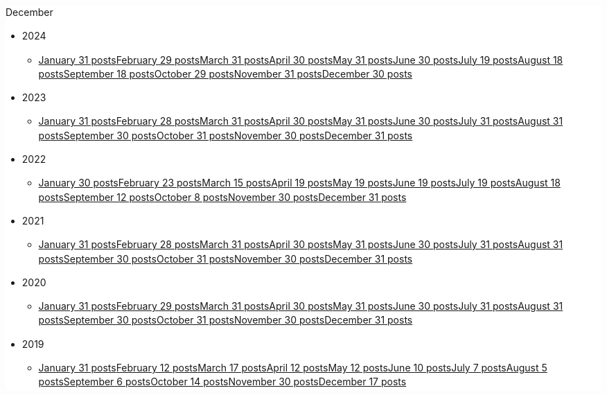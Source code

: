 December

*   2024
    *   [January 31 posts](https://shkspr.mobi/blog/2024/01/)[February 29 posts](https://shkspr.mobi/blog/2024/02/)[March 31 posts](https://shkspr.mobi/blog/2024/03/)[April 30 posts](https://shkspr.mobi/blog/2024/04/)[May 31 posts](https://shkspr.mobi/blog/2024/05/)[June 30 posts](https://shkspr.mobi/blog/2024/06/)[July 19 posts](https://shkspr.mobi/blog/2024/07/)[August 18 posts](https://shkspr.mobi/blog/2024/08/)[September 18 posts](https://shkspr.mobi/blog/2024/09/)[October 29 posts](https://shkspr.mobi/blog/2024/10/)[November 31 posts](https://shkspr.mobi/blog/2024/11/)[December 30 posts](https://shkspr.mobi/blog/2024/12/)

*   2023
    *   [January 31 posts](https://shkspr.mobi/blog/2023/01/)[February 28 posts](https://shkspr.mobi/blog/2023/02/)[March 31 posts](https://shkspr.mobi/blog/2023/03/)[April 30 posts](https://shkspr.mobi/blog/2023/04/)[May 31 posts](https://shkspr.mobi/blog/2023/05/)[June 30 posts](https://shkspr.mobi/blog/2023/06/)[July 31 posts](https://shkspr.mobi/blog/2023/07/)[August 31 posts](https://shkspr.mobi/blog/2023/08/)[September 30 posts](https://shkspr.mobi/blog/2023/09/)[October 31 posts](https://shkspr.mobi/blog/2023/10/)[November 30 posts](https://shkspr.mobi/blog/2023/11/)[December 31 posts](https://shkspr.mobi/blog/2023/12/)

*   2022
    *   [January 30 posts](https://shkspr.mobi/blog/2022/01/)[February 23 posts](https://shkspr.mobi/blog/2022/02/)[March 15 posts](https://shkspr.mobi/blog/2022/03/)[April 19 posts](https://shkspr.mobi/blog/2022/04/)[May 19 posts](https://shkspr.mobi/blog/2022/05/)[June 19 posts](https://shkspr.mobi/blog/2022/06/)[July 19 posts](https://shkspr.mobi/blog/2022/07/)[August 18 posts](https://shkspr.mobi/blog/2022/08/)[September 12 posts](https://shkspr.mobi/blog/2022/09/)[October 8 posts](https://shkspr.mobi/blog/2022/10/)[November 30 posts](https://shkspr.mobi/blog/2022/11/)[December 31 posts](https://shkspr.mobi/blog/2022/12/)

*   2021
    *   [January 31 posts](https://shkspr.mobi/blog/2021/01/)[February 28 posts](https://shkspr.mobi/blog/2021/02/)[March 31 posts](https://shkspr.mobi/blog/2021/03/)[April 30 posts](https://shkspr.mobi/blog/2021/04/)[May 31 posts](https://shkspr.mobi/blog/2021/05/)[June 30 posts](https://shkspr.mobi/blog/2021/06/)[July 31 posts](https://shkspr.mobi/blog/2021/07/)[August 31 posts](https://shkspr.mobi/blog/2021/08/)[September 30 posts](https://shkspr.mobi/blog/2021/09/)[October 31 posts](https://shkspr.mobi/blog/2021/10/)[November 30 posts](https://shkspr.mobi/blog/2021/11/)[December 31 posts](https://shkspr.mobi/blog/2021/12/)

*   2020
    *   [January 31 posts](https://shkspr.mobi/blog/2020/01/)[February 29 posts](https://shkspr.mobi/blog/2020/02/)[March 31 posts](https://shkspr.mobi/blog/2020/03/)[April 30 posts](https://shkspr.mobi/blog/2020/04/)[May 31 posts](https://shkspr.mobi/blog/2020/05/)[June 30 posts](https://shkspr.mobi/blog/2020/06/)[July 31 posts](https://shkspr.mobi/blog/2020/07/)[August 31 posts](https://shkspr.mobi/blog/2020/08/)[September 30 posts](https://shkspr.mobi/blog/2020/09/)[October 31 posts](https://shkspr.mobi/blog/2020/10/)[November 30 posts](https://shkspr.mobi/blog/2020/11/)[December 31 posts](https://shkspr.mobi/blog/2020/12/)

*   2019
    *   [January 31 posts](https://shkspr.mobi/blog/2019/01/)[February 12 posts](https://shkspr.mobi/blog/2019/02/)[March 17 posts](https://shkspr.mobi/blog/2019/03/)[April 12 posts](https://shkspr.mobi/blog/2019/04/)[May 12 posts](https://shkspr.mobi/blog/2019/05/)[June 10 posts](https://shkspr.mobi/blog/2019/06/)[July 7 posts](https://shkspr.mobi/blog/2019/07/)[August 5 posts](https://shkspr.mobi/blog/2019/08/)[September 6 posts](https://shkspr.mobi/blog/2019/09/)[October 14 posts](https://shkspr.mobi/blog/2019/10/)[November 30 posts](https://shkspr.mobi/blog/2019/11/)[December 17 posts](https://shkspr.mobi/blog/2019/12/)
